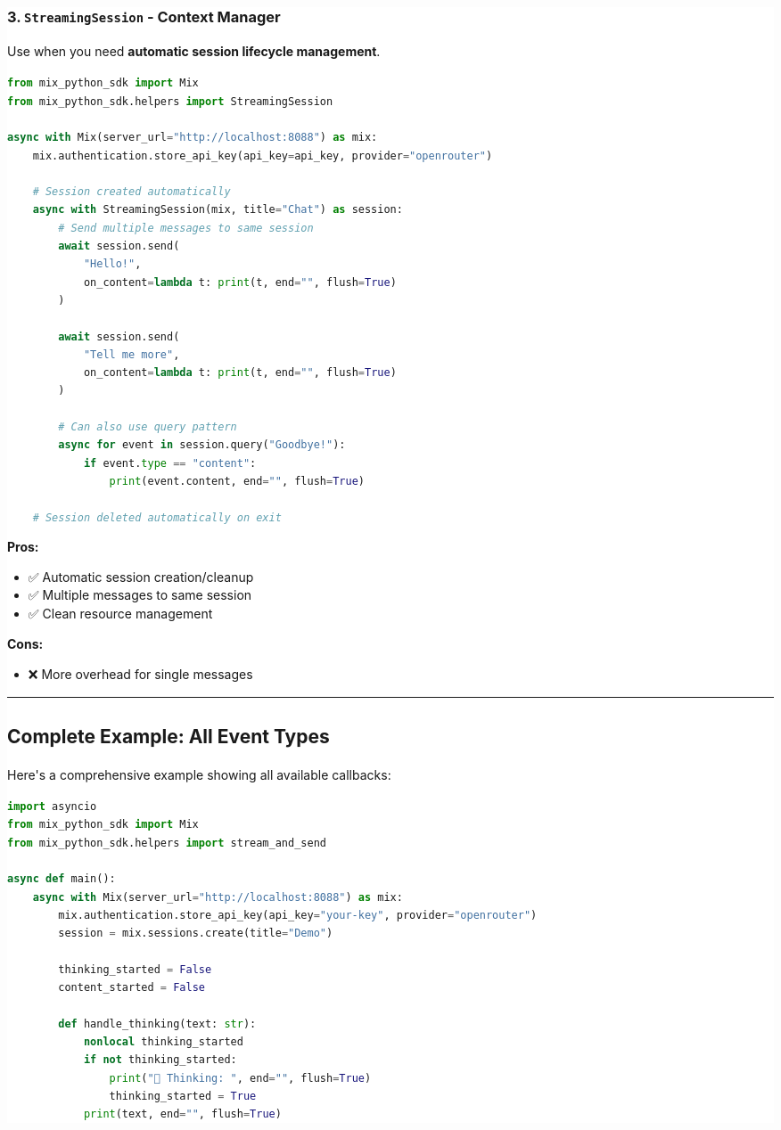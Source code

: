 
### 3. `StreamingSession` - Context Manager

Use when you need **automatic session lifecycle management**.

```python
from mix_python_sdk import Mix
from mix_python_sdk.helpers import StreamingSession

async with Mix(server_url="http://localhost:8088") as mix:
    mix.authentication.store_api_key(api_key=api_key, provider="openrouter")

    # Session created automatically
    async with StreamingSession(mix, title="Chat") as session:
        # Send multiple messages to same session
        await session.send(
            "Hello!",
            on_content=lambda t: print(t, end="", flush=True)
        )

        await session.send(
            "Tell me more",
            on_content=lambda t: print(t, end="", flush=True)
        )

        # Can also use query pattern
        async for event in session.query("Goodbye!"):
            if event.type == "content":
                print(event.content, end="", flush=True)

    # Session deleted automatically on exit
```

**Pros:**
- ✅ Automatic session creation/cleanup
- ✅ Multiple messages to same session
- ✅ Clean resource management

**Cons:**
- ❌ More overhead for single messages

---

## Complete Example: All Event Types

Here's a comprehensive example showing all available callbacks:

```python
import asyncio
from mix_python_sdk import Mix
from mix_python_sdk.helpers import stream_and_send

async def main():
    async with Mix(server_url="http://localhost:8088") as mix:
        mix.authentication.store_api_key(api_key="your-key", provider="openrouter")
        session = mix.sessions.create(title="Demo")

        thinking_started = False
        content_started = False

        def handle_thinking(text: str):
            nonlocal thinking_started
            if not thinking_started:
                print("🤔 Thinking: ", end="", flush=True)
                thinking_started = True
            print(text, end="", flush=True)
```
